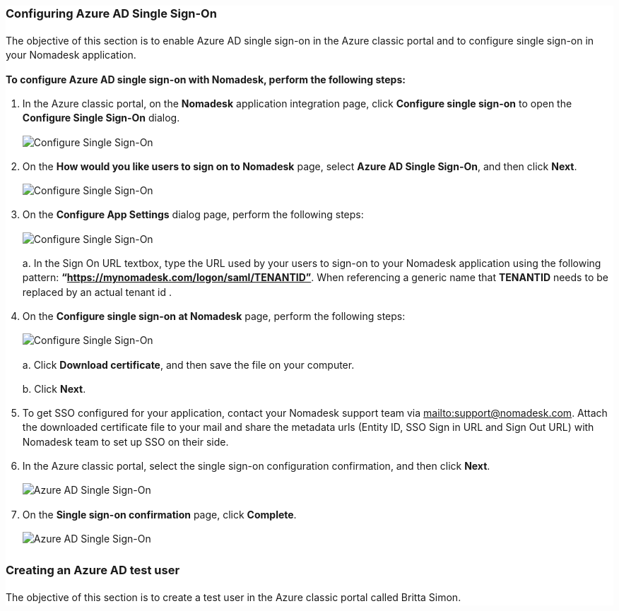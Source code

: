 ### Configuring Azure AD Single Sign-On

The objective of this section is to enable Azure AD single sign-on in the Azure classic portal and to configure single sign-on in your Nomadesk application.



**To configure Azure AD single sign-on with Nomadesk, perform the following steps:**

1. In the Azure classic portal, on the **Nomadesk** application integration page, click **Configure single sign-on** to open the **Configure Single Sign-On**  dialog.

	![Configure Single Sign-On][6] 

2. On the **How would you like users to sign on to Nomadesk** page, select **Azure AD Single Sign-On**, and then click **Next**.

	![Configure Single Sign-On](./media/active-directory-saas-nomadesk-tutorial/tutorial_nomadesk_03.png) 

3. On the **Configure App Settings** dialog page, perform the following steps:

	![Configure Single Sign-On](./media/active-directory-saas-nomadesk-tutorial/tutorial_nomadesk_04.png) 

	a. In the Sign On URL textbox, type the URL used by your users to sign-on to your Nomadesk application using the following pattern: **“https://mynomadesk.com/logon/saml/TENANTID”**. When referencing a generic name that **TENANTID** needs to be replaced by an actual tenant id .

4. On the **Configure single sign-on at Nomadesk** page, perform the following steps:
 
	![Configure Single Sign-On](./media/active-directory-saas-nomadesk-tutorial/tutorial_nomadesk_05.png) 

    a. Click **Download certificate**, and then save the file on your computer.

    b. Click **Next**.


5. To get SSO configured for your application, contact your Nomadesk support team via [mailto:support@nomadesk.com](support@nomadesk.com). Attach the downloaded certificate file to your mail and share the metadata urls (Entity ID, SSO Sign in URL and Sign Out URL) with Nomadesk team to set up SSO on their side.


6. In the Azure classic portal, select the single sign-on configuration confirmation, and then click **Next**.

	![Azure AD Single Sign-On][10]

7. On the **Single sign-on confirmation** page, click **Complete**.  

	![Azure AD Single Sign-On][11]




### Creating an Azure AD test user
The objective of this section is to create a test user in the Azure classic portal called Britta Simon.


[1]: ./media/active-directory-saas-nomadesk-tutorial/tutorial_general_01.png
[2]: ./media/active-directory-saas-nomadesk-tutorial/tutorial_general_02.png
[3]: ./media/active-directory-saas-nomadesk-tutorial/tutorial_general_03.png
[4]: ./media/active-directory-saas-nomadesk-tutorial/tutorial_general_04.png
[6]: ./media/active-directory-saas-nomadesk-tutorial/tutorial_general_05.png
[10]: ./media/active-directory-saas-nomadesk-tutorial/tutorial_general_06.png
[11]: ./media/active-directory-saas-nomadesk-tutorial/tutorial_general_07.png
[20]: ./media/active-directory-saas-nomadesk-tutorial/tutorial_general_100.png
[200]: ./media/active-directory-saas-nomadesk-tutorial/tutorial_general_200.png
[201]: ./media/active-directory-saas-nomadesk-tutorial/tutorial_general_201.png
[203]: ./media/active-directory-saas-nomadesk-tutorial/tutorial_general_203.png
[204]: ./media/active-directory-saas-nomadesk-tutorial/tutorial_general_204.png
[205]: ./media/active-directory-saas-nomadesk-tutorial/tutorial_general_205.png